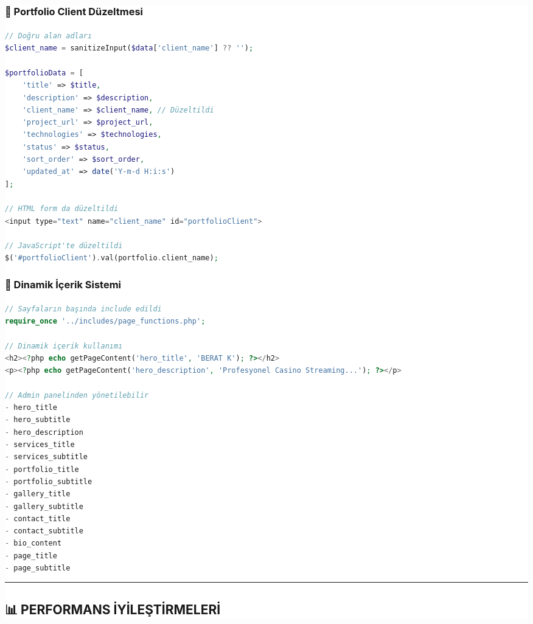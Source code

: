 ### 🎯 Portfolio Client Düzeltmesi
```php
// Doğru alan adları
$client_name = sanitizeInput($data['client_name'] ?? '');

$portfolioData = [
    'title' => $title,
    'description' => $description,
    'client_name' => $client_name, // Düzeltildi
    'project_url' => $project_url,
    'technologies' => $technologies,
    'status' => $status,
    'sort_order' => $sort_order,
    'updated_at' => date('Y-m-d H:i:s')
];

// HTML form da düzeltildi
<input type="text" name="client_name" id="portfolioClient">

// JavaScript'te düzeltildi
$('#portfolioClient').val(portfolio.client_name);
```

### 📝 Dinamik İçerik Sistemi
```php
// Sayfaların başında include edildi
require_once '../includes/page_functions.php';

// Dinamik içerik kullanımı
<h2><?php echo getPageContent('hero_title', 'BERAT K'); ?></h2>
<p><?php echo getPageContent('hero_description', 'Profesyonel Casino Streaming...'); ?></p>

// Admin panelinden yönetilebilir
- hero_title
- hero_subtitle  
- hero_description
- services_title
- services_subtitle
- portfolio_title
- portfolio_subtitle
- gallery_title
- gallery_subtitle
- contact_title
- contact_subtitle
- bio_content
- page_title
- page_subtitle
```

---

## 📊 PERFORMANS İYİLEŞTİRMELERİ
